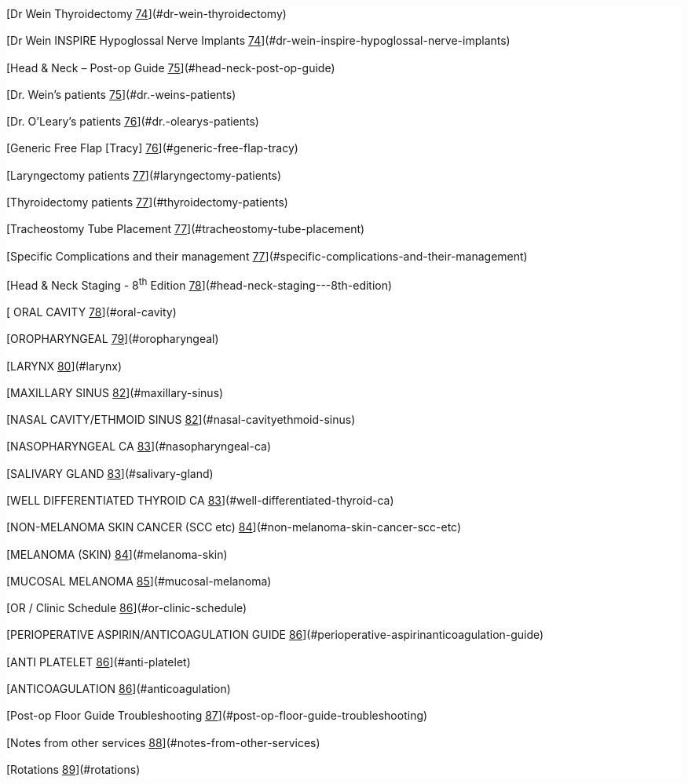 [Dr Wein Thyroidectomy [74](#dr-wein-thyroidectomy)](#dr-wein-thyroidectomy)

[Dr Wein INSPIRE Hypoglossal Nerve Implants [74](#dr-wein-inspire-hypoglossal-nerve-implants)](#dr-wein-inspire-hypoglossal-nerve-implants)

[Head & Neck – Post-op Guide [75](#head-neck-post-op-guide)](#head-neck-post-op-guide)

[Dr. Wein’s patients [75](#dr.-weins-patients)](#dr.-weins-patients)

[Dr. O’Leary’s patients [76](#dr.-olearys-patients)](#dr.-olearys-patients)

[Generic Free Flap \[Tracy\] [76](#generic-free-flap-tracy)](#generic-free-flap-tracy)

[Laryngectomy patients [77](#laryngectomy-patients)](#laryngectomy-patients)

[Thyroidectomy patients [77](#thyroidectomy-patients)](#thyroidectomy-patients)

[Tracheostomy Tube Placement [77](#tracheostomy-tube-placement)](#tracheostomy-tube-placement)

[Specific Complications and their management [77](#specific-complications-and-their-management)](#specific-complications-and-their-management)

[Head & Neck Staging - 8<sup>th</sup> Edition [78](#head-neck-staging---8th-edition)](#head-neck-staging---8th-edition)

[ ORAL CAVITY [78](#oral-cavity)](#oral-cavity)

[OROPHARYNGEAL [79](#oropharyngeal)](#oropharyngeal)

[LARYNX [80](#larynx)](#larynx)

[MAXILLARY SINUS [82](#maxillary-sinus)](#maxillary-sinus)

[NASAL CAVITY/ETHMOID SINUS [82](#nasal-cavityethmoid-sinus)](#nasal-cavityethmoid-sinus)

[NASOPHARYNGEAL CA [83](#nasopharyngeal-ca)](#nasopharyngeal-ca)

[SALIVARY GLAND [83](#salivary-gland)](#salivary-gland)

[WELL DIFFERENTIATED THYROID CA [83](#well-differentiated-thyroid-ca)](#well-differentiated-thyroid-ca)

[NON-MELANOMA SKIN CANCER (SCC etc) [84](#non-melanoma-skin-cancer-scc-etc)](#non-melanoma-skin-cancer-scc-etc)

[MELANOMA (SKIN) [84](#melanoma-skin)](#melanoma-skin)

[MUCOSAL MELANOMA [85](#mucosal-melanoma)](#mucosal-melanoma)

[OR / Clinic Schedule [86](#or-clinic-schedule)](#or-clinic-schedule)

[PERIOPERATIVE ASPIRIN/ANTICOAGULATION GUIDE [86](#perioperative-aspirinanticoagulation-guide)](#perioperative-aspirinanticoagulation-guide)

[ANTI PLATELET [86](#anti-platelet)](#anti-platelet)

[ANTICOAGULATION [86](#anticoagulation)](#anticoagulation)

[Post-op Floor Guide Troubleshooting [87](#post-op-floor-guide-troubleshooting)](#post-op-floor-guide-troubleshooting)

[Notes from other services [88](#notes-from-other-services)](#notes-from-other-services)

[Rotations [89](#rotations)](#rotations)
